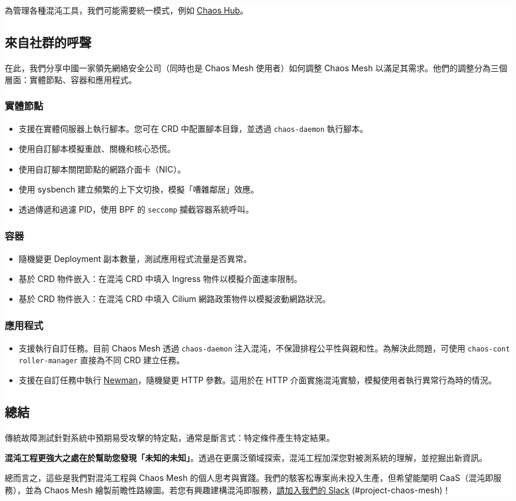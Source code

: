 為管理各種混沌工具，我們可能需要統一模式，例如 [Chaos Hub](https://hub.litmuschaos.io/)。

## 來自社群的呼聲

在此，我們分享中國一家領先網絡安全公司（同時也是 Chaos Mesh 使用者）如何調整 Chaos Mesh 以滿足其需求。他們的調整分為三個層面：實體節點、容器和應用程式。

### 實體節點

- 支援在實體伺服器上執行腳本。您可在 CRD 中配置腳本目錄，並透過 `chaos-daemon` 執行腳本。

- 使用自訂腳本模擬重啟、關機和核心恐慌。

- 使用自訂腳本關閉節點的網路介面卡（NIC）。

- 使用 sysbench 建立頻繁的上下文切換，模擬「嘈雜鄰居」效應。

- 透過傳遞和過濾 PID，使用 BPF 的 `seccomp` 攔截容器系統呼叫。

### 容器

- 隨機變更 Deployment 副本數量，測試應用程式流量是否異常。

- 基於 CRD 物件嵌入：在混沌 CRD 中填入 Ingress 物件以模擬介面速率限制。

- 基於 CRD 物件嵌入：在混沌 CRD 中填入 Cilium 網路政策物件以模擬波動網路狀況。

### 應用程式

- 支援執行自訂任務。目前 Chaos Mesh 透過 `chaos-daemon` 注入混沌，不保證排程公平性與親和性。為解決此問題，可使用 `chaos-controller-manager` 直接為不同 CRD 建立任務。

- 支援在自訂任務中執行 [Newman](https://github.com/postmanlabs/newman)，隨機變更 HTTP 參數。這用於在 HTTP 介面實施混沌實驗，模擬使用者執行異常行為時的情況。

## 總結

傳統故障測試針對系統中預期易受攻擊的特定點，通常是斷言式：特定條件產生特定結果。

**混沌工程更強大之處在於幫助您發現「未知的未知」**。透過在更廣泛領域探索，混沌工程加深您對被測系統的理解，並挖掘出新資訊。

總而言之，這些是我們對混沌工程與 Chaos Mesh 的個人思考與實踐。我們的駭客松專案尚未投入生產，但希望能闡明 CaaS（混沌即服務），並為 Chaos Mesh 繪製前瞻性路線圖。若您有興趣建構混沌即服務，[請加入我們的 Slack](https://slack.cncf.io/) (#project-chaos-mesh)！